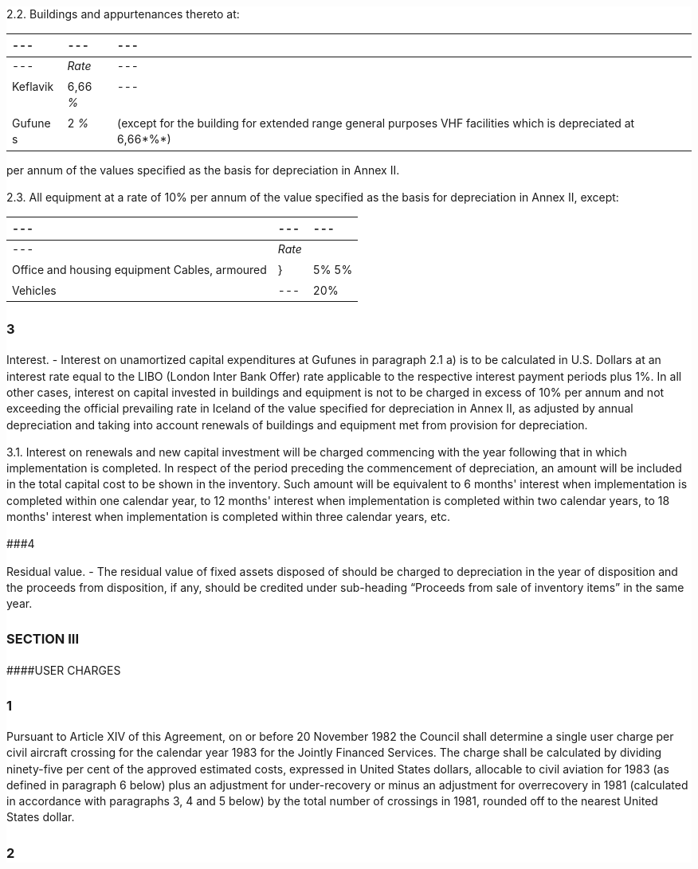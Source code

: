 2.2. Buildings and appurtenances thereto at:  

| --- | --- | --- |
|:---|:---|:---|
| --- | *Rate*  | --- |
| Keflavik  |6,66 *%* | --- |
|Gufunes |2 *%* |(except for the building for extended range general purposes VHF facilities which is depreciated at 6,66*%*) |

per annum of the values specified as the basis for depreciation in Annex II. 

2.3. All equipment at a rate of 10% per annum of the value specified as the basis for depreciation in Annex II, except:  

| --- | --- | --- |
|:---|:---|:---|
| --- | *Rate*  |
| Office and housing equipment  Cables, armoured  |} | 5%  5%  |
|Vehicles | --- |20% |

### 3  

Interest. - Interest on unamortized capital expenditures at Gufunes in paragraph 2.1 a) is to be calculated in U.S. Dollars at an interest rate equal to the LIBO (London Inter Bank Offer) rate applicable to the respective interest payment periods plus 1%. In all other cases, interest on capital invested in buildings and equipment is not to be charged in excess of 10% per annum and not exceeding the official prevailing rate in Iceland of the value specified for depreciation in Annex II, as adjusted by annual depreciation and taking into account renewals of buildings and equipment met from provision for depreciation. 

3.1. Interest on renewals and new capital investment will be charged commencing with the year following that in which implementation is completed. In respect of the period preceding the commencement of depreciation, an amount will be included in the total capital cost to be shown in the inventory. Such amount will be equivalent to 6 months' interest when implementation is completed within one calendar year, to 12 months' interest when implementation is completed within two calendar years, to 18 months' interest when implementation is completed within three calendar years, etc.  

###4 

Residual value. - The residual value of fixed assets disposed of should be charged to depreciation in the year of disposition and the proceeds from disposition, if any, should be credited under sub-heading “Proceeds from sale of inventory items” in the same year.

### SECTION  III  

####USER CHARGES

### 1  

Pursuant to Article XIV of this Agreement, on or before 20 November 1982 the Council shall determine a single user charge per civil aircraft crossing for the calendar year 1983 for the Jointly Financed Services. The charge shall be calculated by dividing ninety-five per cent of the approved estimated costs, expressed in United States dollars, allocable to civil aviation for 1983 (as defined in paragraph 6 below) plus an adjustment for under-recovery or minus an adjustment for overrecovery in 1981 (calculated in accordance with paragraphs 3, 4 and 5 below) by the total number of crossings in 1981, rounded off to the nearest United States dollar.

### 2  
